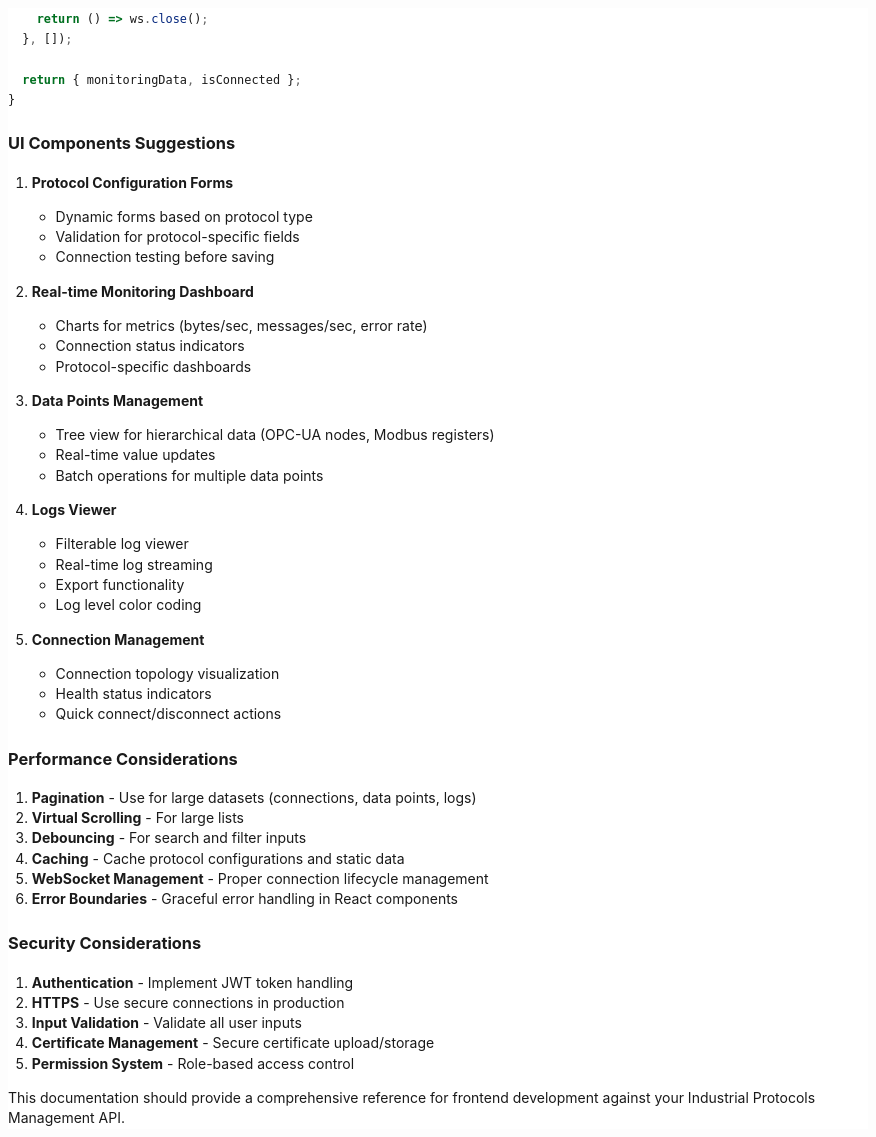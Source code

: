 ```javascript
    return () => ws.close();
  }, []);
  
  return { monitoringData, isConnected };
}
```

### UI Components Suggestions

1. **Protocol Configuration Forms**
   - Dynamic forms based on protocol type
   - Validation for protocol-specific fields
   - Connection testing before saving

2. **Real-time Monitoring Dashboard**
   - Charts for metrics (bytes/sec, messages/sec, error rate)
   - Connection status indicators
   - Protocol-specific dashboards

3. **Data Points Management**
   - Tree view for hierarchical data (OPC-UA nodes, Modbus registers)
   - Real-time value updates
   - Batch operations for multiple data points

4. **Logs Viewer**
   - Filterable log viewer
   - Real-time log streaming
   - Export functionality
   - Log level color coding

5. **Connection Management**
   - Connection topology visualization
   - Health status indicators
   - Quick connect/disconnect actions

### Performance Considerations

1. **Pagination** - Use for large datasets (connections, data points, logs)
2. **Virtual Scrolling** - For large lists
3. **Debouncing** - For search and filter inputs
4. **Caching** - Cache protocol configurations and static data
5. **WebSocket Management** - Proper connection lifecycle management
6. **Error Boundaries** - Graceful error handling in React components

### Security Considerations

1. **Authentication** - Implement JWT token handling
2. **HTTPS** - Use secure connections in production
3. **Input Validation** - Validate all user inputs
4. **Certificate Management** - Secure certificate upload/storage
5. **Permission System** - Role-based access control

This documentation should provide a comprehensive reference for frontend development against your Industrial Protocols Management API.
